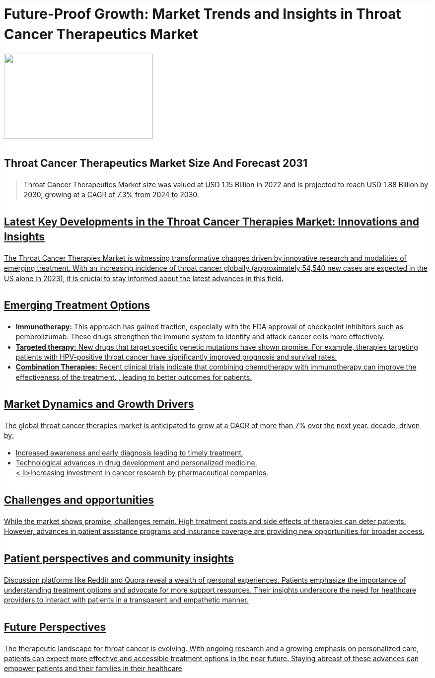<h1>Future-Proof Growth: Market Trends and Insights in Throat Cancer Therapeutics Market</h1><img src="https://ffe5etoiles.com/wp-content/uploads/2025/01/MST7-300x171.png" alt="" width="300" height="171" class="aligncenter size-medium wp-image-105565" /><h2>Throat Cancer Therapeutics Market Size And Forecast 2031</h2><blockquote><p><p><a href="https://www.verifiedmarketreports.com/download-sample/?rid=858364&utm_source=Github&utm_medium=362" target="_blank">Throat Cancer Therapeutics Market size was valued at USD 1.15 Billion in 2022 and is projected to reach USD 1.88 Billion by 2030, growing at a CAGR of 7.3% from 2024 to 2030.</strong></span></p></p></blockquote><h2>Latest Key Developments in the Throat Cancer Therapies Market: Innovations and Insights</h2><p>The Throat Cancer Therapies Market is witnessing transformative changes driven by innovative research and modalities of emerging treatment. With an increasing incidence of throat cancer globally (approximately 54,540 new cases are expected in the US alone in 2023), it is crucial to stay informed about the latest advances in this field.</p><h2> Emerging Treatment Options</h2><ul > <li><strong>Immunotherapy:</strong> This approach has gained traction, especially with the FDA approval of checkpoint inhibitors such as pembrolizumab. These drugs strengthen the immune system to identify and attack cancer cells more effectively.</li> <li><strong>Targeted therapy:</strong> New drugs that target specific genetic mutations have shown promise. For example, therapies targeting patients with HPV-positive throat cancer have significantly improved prognosis and survival rates.</li> <li><strong>Combination Therapies:</strong> Recent clinical trials indicate that combining chemotherapy with immunotherapy can improve the effectiveness of the treatment. , leading to better outcomes for patients.</li></ul><h2>Market Dynamics and Growth Drivers</h2><p>The global throat cancer therapies market is anticipated to grow at a CAGR of more than 7% over the next year. decade, driven by:</p><ul> <li>Increased awareness and early diagnosis leading to timely treatment.</li> <li>Technological advances in drug development and personalized medicine.</li> < li>Increasing investment in cancer research by pharmaceutical companies.</li></ul><h2>Challenges and opportunities</h2><p>While the market shows promise, challenges remain. High treatment costs and side effects of therapies can deter patients. However, advances in patient assistance programs and insurance coverage are providing new opportunities for broader access.</p><h2>Patient perspectives and community insights</h2><p> Discussion platforms like Reddit and Quora reveal a wealth of personal experiences. Patients emphasize the importance of understanding treatment options and advocate for more support resources. Their insights underscore the need for healthcare providers to interact with patients in a transparent and empathetic manner.</p><h2>Future Perspectives</h2><p>The therapeutic landscape for throat cancer is evolving. With ongoing research and a growing emphasis on personalized care, patients can expect more effective and accessible treatment options in the near future. Staying abreast of these advances can empower patients and their families in their healthcare